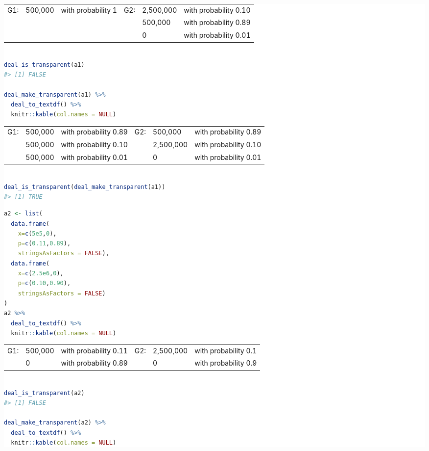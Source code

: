 |     |         |                    |     |           |                       |
| :-- | :------ | :----------------- | :-- | :-------- | :-------------------- |
| G1: | 500,000 | with probability 1 | G2: | 2,500,000 | with probability 0.10 |
|     |         |                    |     | 500,000   | with probability 0.89 |
|     |         |                    |     | 0         | with probability 0.01 |

``` r

deal_is_transparent(a1)
#> [1] FALSE

deal_make_transparent(a1) %>% 
  deal_to_textdf() %>% 
  knitr::kable(col.names = NULL) 
```

|     |         |                       |     |           |                       |
| :-- | :------ | :-------------------- | :-- | :-------- | :-------------------- |
| G1: | 500,000 | with probability 0.89 | G2: | 500,000   | with probability 0.89 |
|     | 500,000 | with probability 0.10 |     | 2,500,000 | with probability 0.10 |
|     | 500,000 | with probability 0.01 |     | 0         | with probability 0.01 |

``` r

deal_is_transparent(deal_make_transparent(a1))
#> [1] TRUE
```

``` r
a2 <- list(
  data.frame(
    x=c(5e5,0), 
    p=c(0.11,0.89),
    stringsAsFactors = FALSE),
  data.frame(
    x=c(2.5e6,0), 
    p=c(0.10,0.90),
    stringsAsFactors = FALSE)
)
a2 %>% 
  deal_to_textdf() %>% 
  knitr::kable(col.names = NULL) 
```

|     |         |                       |     |           |                      |
| :-- | :------ | :-------------------- | :-- | :-------- | :------------------- |
| G1: | 500,000 | with probability 0.11 | G2: | 2,500,000 | with probability 0.1 |
|     | 0       | with probability 0.89 |     | 0         | with probability 0.9 |

``` r

deal_is_transparent(a2)
#> [1] FALSE

deal_make_transparent(a2) %>% 
  deal_to_textdf() %>% 
  knitr::kable(col.names = NULL) 
```
